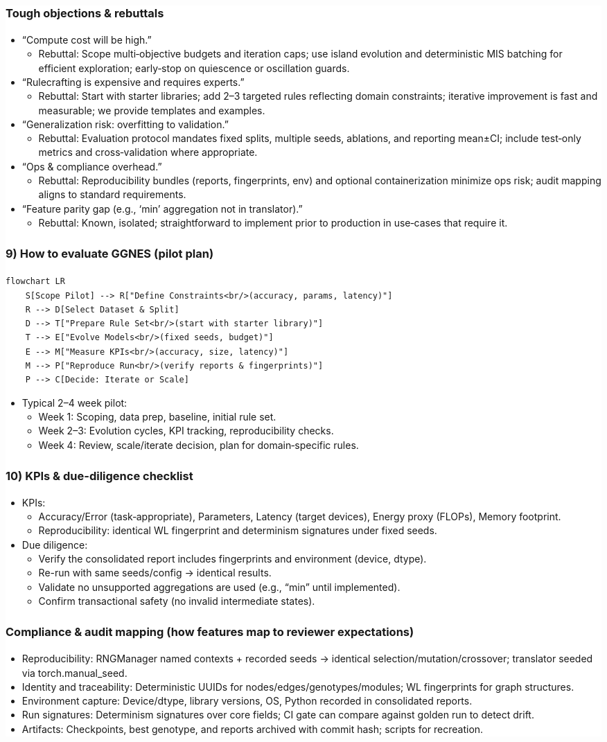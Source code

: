 ### Tough objections & rebuttals

- “Compute cost will be high.” 
  - Rebuttal: Scope multi‑objective budgets and iteration caps; use island evolution and deterministic MIS batching for efficient exploration; early‑stop on quiescence or oscillation guards.
- “Rulecrafting is expensive and requires experts.”
  - Rebuttal: Start with starter libraries; add 2–3 targeted rules reflecting domain constraints; iterative improvement is fast and measurable; we provide templates and examples.
- “Generalization risk: overfitting to validation.”
  - Rebuttal: Evaluation protocol mandates fixed splits, multiple seeds, ablations, and reporting mean±CI; include test‑only metrics and cross‑validation where appropriate.
- “Ops & compliance overhead.”
  - Rebuttal: Reproducibility bundles (reports, fingerprints, env) and optional containerization minimize ops risk; audit mapping aligns to standard requirements.
- “Feature parity gap (e.g., ‘min’ aggregation not in translator).”
  - Rebuttal: Known, isolated; straightforward to implement prior to production in use‑cases that require it.

### 9) How to evaluate GGNES (pilot plan)

```mermaid
flowchart LR
    S[Scope Pilot] --> R["Define Constraints<br/>(accuracy, params, latency)"]
    R --> D[Select Dataset & Split]
    D --> T["Prepare Rule Set<br/>(start with starter library)"]
    T --> E["Evolve Models<br/>(fixed seeds, budget)"]
    E --> M["Measure KPIs<br/>(accuracy, size, latency)"]
    M --> P["Reproduce Run<br/>(verify reports & fingerprints)"]
    P --> C[Decide: Iterate or Scale]
```

- Typical 2–4 week pilot:
  - Week 1: Scoping, data prep, baseline, initial rule set.
  - Week 2–3: Evolution cycles, KPI tracking, reproducibility checks.
  - Week 4: Review, scale/iterate decision, plan for domain‑specific rules.

### 10) KPIs & due-diligence checklist

- KPIs:
  - Accuracy/Error (task‑appropriate), Parameters, Latency (target devices), Energy proxy (FLOPs), Memory footprint.
  - Reproducibility: identical WL fingerprint and determinism signatures under fixed seeds.
- Due diligence:
  - Verify the consolidated report includes fingerprints and environment (device, dtype).
  - Re-run with same seeds/config → identical results.
  - Validate no unsupported aggregations are used (e.g., “min” until implemented).
  - Confirm transactional safety (no invalid intermediate states).

### Compliance & audit mapping (how features map to reviewer expectations)

- Reproducibility: RNGManager named contexts + recorded seeds → identical selection/mutation/crossover; translator seeded via torch.manual_seed.
- Identity and traceability: Deterministic UUIDs for nodes/edges/genotypes/modules; WL fingerprints for graph structures.
- Environment capture: Device/dtype, library versions, OS, Python recorded in consolidated reports.
- Run signatures: Determinism signatures over core fields; CI gate can compare against golden run to detect drift.
- Artifacts: Checkpoints, best genotype, and reports archived with commit hash; scripts for recreation.

